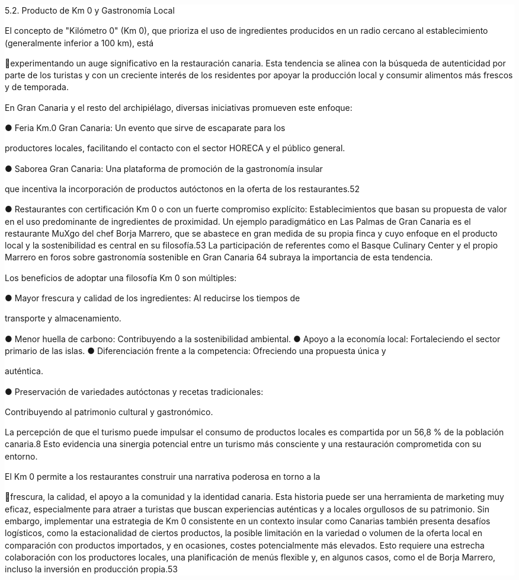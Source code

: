 5.2. Producto de Km 0 y Gastronomía Local

El concepto de "Kilómetro 0" (Km 0), que prioriza el uso de ingredientes producidos
en un radio cercano al establecimiento (generalmente inferior a 100 km), está

experimentando un auge significativo en la restauración canaria. Esta tendencia se
alinea con la búsqueda de autenticidad por parte de los turistas y con un creciente
interés de los residentes por apoyar la producción local y consumir alimentos más
frescos y de temporada.

En Gran Canaria y el resto del archipiélago, diversas iniciativas promueven este
enfoque:

●  Feria Km.0 Gran Canaria: Un evento que sirve de escaparate para los

productores locales, facilitando el contacto con el sector HORECA y el público
general.

●  Saborea Gran Canaria: Una plataforma de promoción de la gastronomía insular

que incentiva la incorporación de productos autóctonos en la oferta de los
restaurantes.52

●  Restaurantes con certificación Km 0 o con un fuerte compromiso explícito:
Establecimientos que basan su propuesta de valor en el uso predominante de
ingredientes de proximidad. Un ejemplo paradigmático en Las Palmas de Gran
Canaria es el restaurante MuXgo del chef Borja Marrero, que se abastece en
gran medida de su propia finca y cuyo enfoque en el producto local y la
sostenibilidad es central en su filosofía.53 La participación de referentes como el
Basque Culinary Center y el propio Marrero en foros sobre gastronomía
sostenible en Gran Canaria 64 subraya la importancia de esta tendencia.

Los beneficios de adoptar una filosofía Km 0 son múltiples:

●  Mayor frescura y calidad de los ingredientes: Al reducirse los tiempos de

transporte y almacenamiento.

●  Menor huella de carbono: Contribuyendo a la sostenibilidad ambiental.
●  Apoyo a la economía local: Fortaleciendo el sector primario de las islas.
●  Diferenciación frente a la competencia: Ofreciendo una propuesta única y

auténtica.

●  Preservación de variedades autóctonas y recetas tradicionales:

Contribuyendo al patrimonio cultural y gastronómico.

La percepción de que el turismo puede impulsar el consumo de productos locales es
compartida por un 56,8 % de la población canaria.8 Esto evidencia una sinergia
potencial entre un turismo más consciente y una restauración comprometida con su
entorno.

El Km 0 permite a los restaurantes construir una narrativa poderosa en torno a la

frescura, la calidad, el apoyo a la comunidad y la identidad canaria. Esta historia
puede ser una herramienta de marketing muy eficaz, especialmente para atraer a
turistas que buscan experiencias auténticas y a locales orgullosos de su patrimonio.
Sin embargo, implementar una estrategia de Km 0 consistente en un contexto insular
como Canarias también presenta desafíos logísticos, como la estacionalidad de
ciertos productos, la posible limitación en la variedad o volumen de la oferta local en
comparación con productos importados, y en ocasiones, costes potencialmente más
elevados. Esto requiere una estrecha colaboración con los productores locales, una
planificación de menús flexible y, en algunos casos, como el de Borja Marrero, incluso
la inversión en producción propia.53
